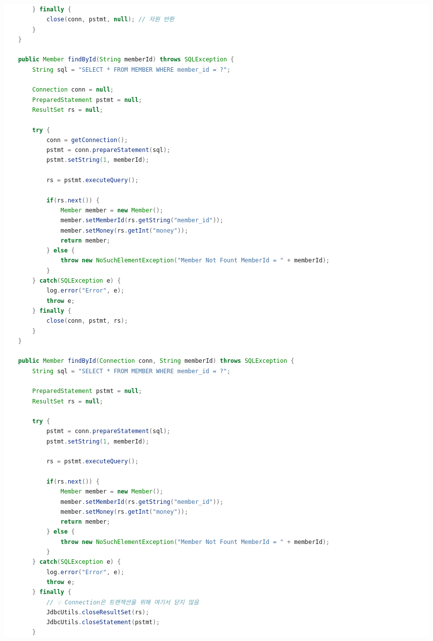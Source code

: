 ```java
        } finally {
            close(conn, pstmt, null); // 자원 반환
        }
    }

    public Member findById(String memberId) throws SQLException {
        String sql = "SELECT * FROM MEMBER WHERE member_id = ?";

        Connection conn = null;
        PreparedStatement pstmt = null;
        ResultSet rs = null;

        try {
            conn = getConnection();
            pstmt = conn.prepareStatement(sql);
            pstmt.setString(1, memberId);

            rs = pstmt.executeQuery();

            if(rs.next()) {
                Member member = new Member();
                member.setMemberId(rs.getString("member_id"));
                member.setMoney(rs.getInt("money"));
                return member;
            } else {
                throw new NoSuchElementException("Member Not Fount MemberId = " + memberId);
            }
        } catch(SQLException e) {
            log.error("Error", e);
            throw e;
        } finally {
            close(conn, pstmt, rs);
        }
    }
    
    public Member findById(Connection conn, String memberId) throws SQLException {
        String sql = "SELECT * FROM MEMBER WHERE member_id = ?";

        PreparedStatement pstmt = null;
        ResultSet rs = null;

        try {
            pstmt = conn.prepareStatement(sql);
            pstmt.setString(1, memberId);

            rs = pstmt.executeQuery();

            if(rs.next()) {
                Member member = new Member();
                member.setMemberId(rs.getString("member_id"));
                member.setMoney(rs.getInt("money"));
                return member;
            } else {
                throw new NoSuchElementException("Member Not Fount MemberId = " + memberId);
            }
        } catch(SQLException e) {
            log.error("Error", e);
            throw e;
        } finally {
            // 💡 Connection은 트랜잭션을 위해 여기서 닫지 않음
            JdbcUtils.closeResultSet(rs);
            JdbcUtils.closeStatement(pstmt);
        }
```